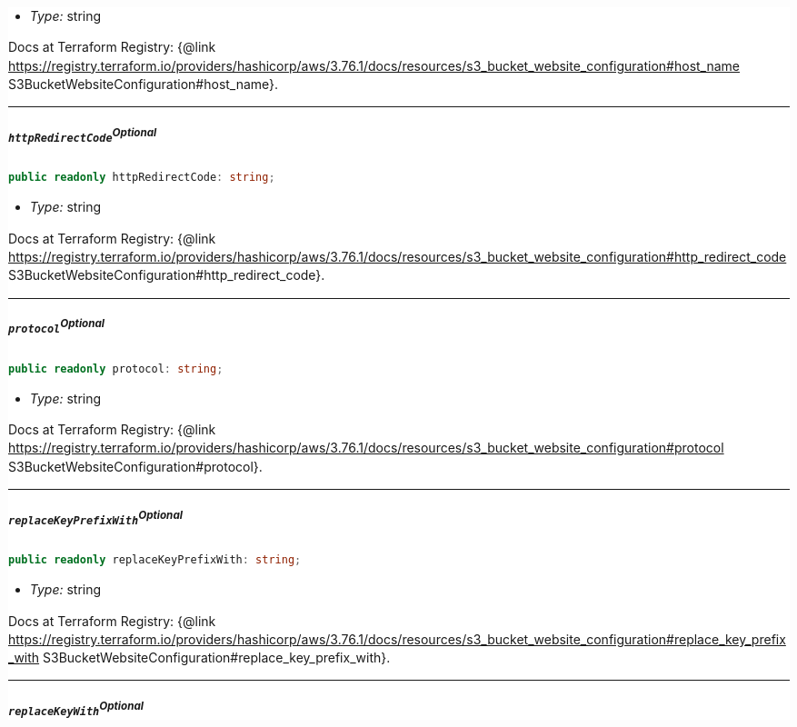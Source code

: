 - *Type:* string

Docs at Terraform Registry: {@link https://registry.terraform.io/providers/hashicorp/aws/3.76.1/docs/resources/s3_bucket_website_configuration#host_name S3BucketWebsiteConfiguration#host_name}.

---

##### `httpRedirectCode`<sup>Optional</sup> <a name="httpRedirectCode" id="@cdktf/aws-cdk.s3BucketWebsiteConfiguration.S3BucketWebsiteConfigurationRoutingRuleRedirect.property.httpRedirectCode"></a>

```typescript
public readonly httpRedirectCode: string;
```

- *Type:* string

Docs at Terraform Registry: {@link https://registry.terraform.io/providers/hashicorp/aws/3.76.1/docs/resources/s3_bucket_website_configuration#http_redirect_code S3BucketWebsiteConfiguration#http_redirect_code}.

---

##### `protocol`<sup>Optional</sup> <a name="protocol" id="@cdktf/aws-cdk.s3BucketWebsiteConfiguration.S3BucketWebsiteConfigurationRoutingRuleRedirect.property.protocol"></a>

```typescript
public readonly protocol: string;
```

- *Type:* string

Docs at Terraform Registry: {@link https://registry.terraform.io/providers/hashicorp/aws/3.76.1/docs/resources/s3_bucket_website_configuration#protocol S3BucketWebsiteConfiguration#protocol}.

---

##### `replaceKeyPrefixWith`<sup>Optional</sup> <a name="replaceKeyPrefixWith" id="@cdktf/aws-cdk.s3BucketWebsiteConfiguration.S3BucketWebsiteConfigurationRoutingRuleRedirect.property.replaceKeyPrefixWith"></a>

```typescript
public readonly replaceKeyPrefixWith: string;
```

- *Type:* string

Docs at Terraform Registry: {@link https://registry.terraform.io/providers/hashicorp/aws/3.76.1/docs/resources/s3_bucket_website_configuration#replace_key_prefix_with S3BucketWebsiteConfiguration#replace_key_prefix_with}.

---

##### `replaceKeyWith`<sup>Optional</sup> <a name="replaceKeyWith" id="@cdktf/aws-cdk.s3BucketWebsiteConfiguration.S3BucketWebsiteConfigurationRoutingRuleRedirect.property.replaceKeyWith"></a>
